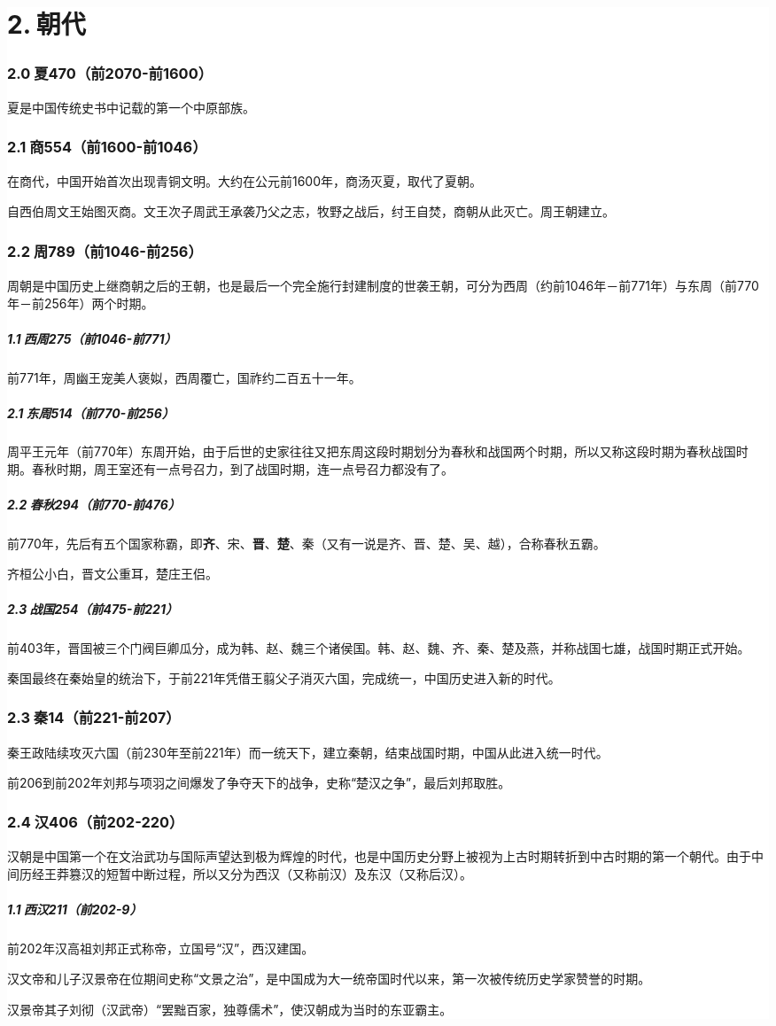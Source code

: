 # 2. 朝代

### 2.0 夏470（前2070-前1600）

夏是中国传统史书中记载的第一个中原部族。

### 2.1 商554（前1600-前1046）

在商代，中国开始首次出现青铜文明。大约在公元前1600年，商汤灭夏，取代了夏朝。

自西伯周文王始图灭商。文王次子周武王承袭乃父之志，牧野之战后，纣王自焚，商朝从此灭亡。周王朝建立。

### 2.2 周789（前1046-前256）

周朝是中国历史上继商朝之后的王朝，也是最后一个完全施行封建制度的世袭王朝，可分为西周（约前1046年－前771年）与东周（前770年－前256年）两个时期。

##### 1.1 西周275（前1046-前771）

前771年，周幽王宠美人褒姒，西周覆亡，国祚约二百五十一年。

##### 2.1 东周514（前770-前256）

周平王元年（前770年）东周开始，由于后世的史家往往又把东周这段时期划分为春秋和战国两个时期，所以又称这段时期为春秋战国时期。春秋时期，周王室还有一点号召力，到了战国时期，连一点号召力都没有了。

##### 2.2 春秋294（前770-前476）

前770年，先后有五个国家称霸，即**齐**、宋、**晋**、**楚**、秦（又有一说是齐、晋、楚、吴、越），合称春秋五霸。

齐桓公小白，晋文公重耳，楚庄王侣。

##### 2.3 战国254（前475-前221）

前403年，晋国被三个门阀巨卿瓜分，成为韩、赵、魏三个诸侯国。韩、赵、魏、齐、秦、楚及燕，并称战国七雄，战国时期正式开始。

秦国最终在秦始皇的统治下，于前221年凭借王翦父子消灭六国，完成统一，中国历史进入新的时代。



### 2.3 秦14（前221-前207）

秦王政陆续攻灭六国（前230年至前221年）而一统天下，建立秦朝，结束战国时期，中国从此进入统一时代。

前206到前202年刘邦与项羽之间爆发了争夺天下的战争，史称“楚汉之争”，最后刘邦取胜。



### 2.4 汉406（前202-220）

汉朝是中国第一个在文治武功与国际声望达到极为辉煌的时代，也是中国历史分野上被视为上古时期转折到中古时期的第一个朝代。由于中间历经王莽篡汉的短暂中断过程，所以又分为西汉（又称前汉）及东汉（又称后汉）。

##### 1.1 西汉211（前202-9）

前202年汉高祖刘邦正式称帝，立国号“汉”，西汉建国。

汉文帝和儿子汉景帝在位期间史称“文景之治”，是中国成为大一统帝国时代以来，第一次被传统历史学家赞誉的时期。

汉景帝其子刘彻（汉武帝）“罢黜百家，独尊儒术”，使汉朝成为当时的东亚霸主。
